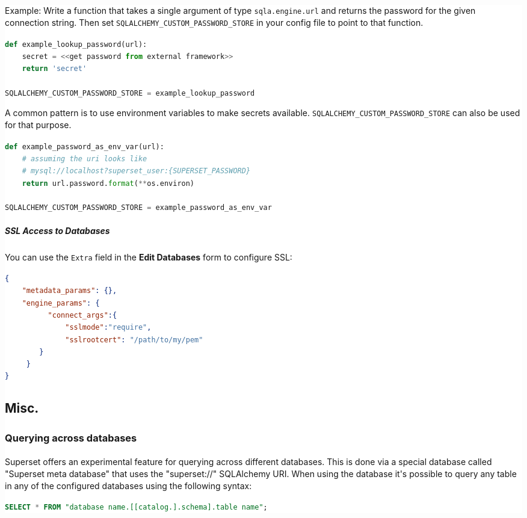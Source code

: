 Example: Write a function that takes a single argument of type `sqla.engine.url` and returns the
password for the given connection string. Then set `SQLALCHEMY_CUSTOM_PASSWORD_STORE` in your config
file to point to that function.

```python
def example_lookup_password(url):
    secret = <<get password from external framework>>
    return 'secret'

SQLALCHEMY_CUSTOM_PASSWORD_STORE = example_lookup_password
```

A common pattern is to use environment variables to make secrets available.
`SQLALCHEMY_CUSTOM_PASSWORD_STORE` can also be used for that purpose.

```python
def example_password_as_env_var(url):
    # assuming the uri looks like
    # mysql://localhost?superset_user:{SUPERSET_PASSWORD}
    return url.password.format(**os.environ)

SQLALCHEMY_CUSTOM_PASSWORD_STORE = example_password_as_env_var
```

##### SSL Access to Databases

You can use the `Extra` field in the **Edit Databases** form to configure SSL:

```JSON
{
    "metadata_params": {},
    "engine_params": {
          "connect_args":{
              "sslmode":"require",
              "sslrootcert": "/path/to/my/pem"
        }
     }
}
```



## Misc.

### Querying across databases

Superset offers an experimental feature for querying across different databases. This is done via a special database called "Superset meta database" that uses the "superset://" SQLAlchemy URI. When using the database it's possible to query any table in any of the configured databases using the following syntax:

```sql
SELECT * FROM "database name.[[catalog.].schema].table name";
```

